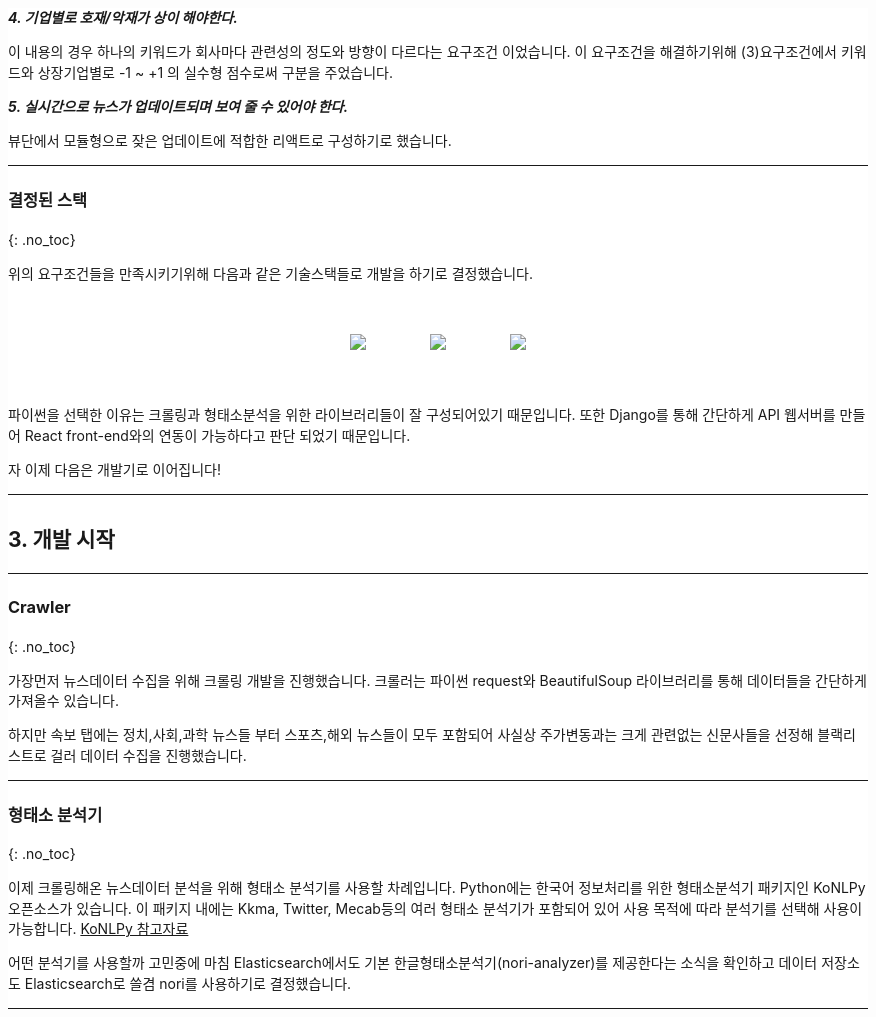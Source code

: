 ***4\. 기업별로 호재/악재가 상이 해야한다.***  

이 내용의 경우 하나의 키워드가 회사마다 관련성의 정도와 방향이 다르다는 요구조건 이었습니다. 이 요구조건을 해결하기위해 (3)요구조건에서 키워드와 상장기업별로 -1 ~ +1 의 실수형 점수로써 구분을 주었습니다.  

***5\. 실시간으로 뉴스가 업데이트되며 보여 줄 수 있어야 한다.***  

뷰단에서 모듈형으로 잦은 업데이트에 적합한 리액트로 구성하기로 했습니다.  

---

### 결정된 스택
{: .no_toc}

위의 요구조건들을 만족시키기위해 다음과 같은 기술스택들로 개발을 하기로 결정했습니다.   

<div style="text-align:center; margin: 50px 0;">
<img src="https://taes-k.github.io/assets/images/project/bsn_2_plan/python.png" style="height:60px; margin:0 30px;">
<img src="https://taes-k.github.io/assets/images/project/bsn_2_plan/django.png" style="height:60px; margin:0 30px;">
<img src="https://taes-k.github.io/assets/images/project/bsn_2_plan/react.png" style="height:60px; margin:0 30px;">
</div>  

파이썬을 선택한 이유는 크롤링과 형태소분석을 위한 라이브러리들이 잘 구성되어있기 때문입니다. 또한 Django를 통해 간단하게 API 웹서버를 만들어 React front-end와의 연동이 가능하다고 판단 되었기 때문입니다.    

자 이제 다음은 개발기로 이어집니다!  

---

## 3. 개발 시작

---

### Crawler
{: .no_toc}

가장먼저 뉴스데이터 수집을 위해 크롤링 개발을 진행했습니다. 크롤러는 파이썬 request와 BeautifulSoup 라이브러리를 통해 데이터들을 간단하게 가져올수 있습니다.  

하지만 속보 탭에는 정치,사회,과학 뉴스들 부터 스포츠,해외 뉴스들이 모두 포함되어 사실상 주가변동과는 크게 관련없는 신문사들을 선정해 블랙리스트로 걸러 데이터 수집을 진행했습니다.  

---

### 형태소 분석기
{: .no_toc}

이제 크롤링해온 뉴스데이터 분석을 위해 형태소 분석기를 사용할 차례입니다. Python에는 한국어 정보처리를 위한 형태소분석기 패키지인 KoNLPy 오픈소스가 있습니다. 이 패키지 내에는 Kkma, Twitter, Mecab등의 여러 형태소 분석기가 포함되어 있어 사용 목적에 따라 분석기를 선택해 사용이 가능합니다. [KoNLPy 참고자료](http://konlpy.org/ko/v0.4.3/morph/)  

어떤 분석기를 사용할까 고민중에 마침 Elasticsearch에서도 기본 한글형태소분석기(nori-analyzer)를 제공한다는 소식을 확인하고 데이터 저장소도 Elasticsearch로 쓸겸 nori를 사용하기로 결정했습니다.    

---
